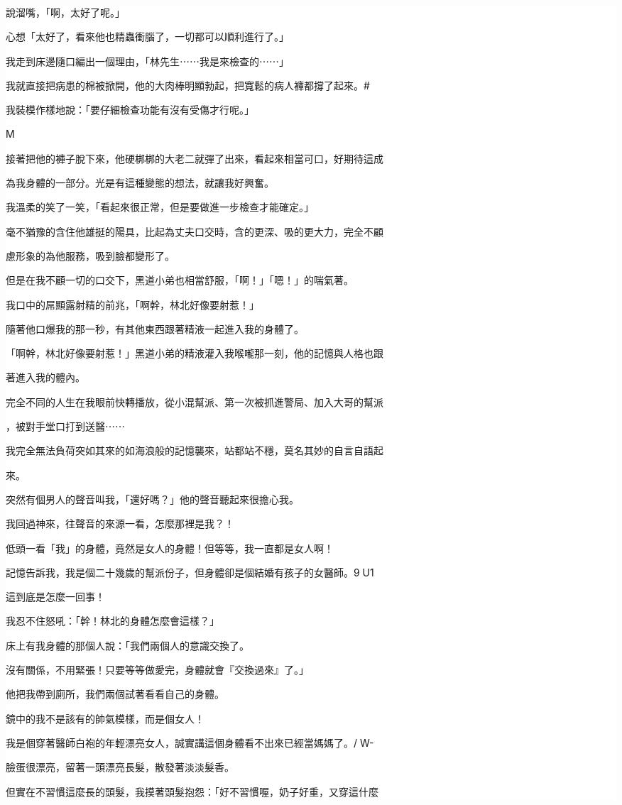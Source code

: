 說溜嘴，「啊，太好了呢。」

心想「太好了，看來他也精蟲衝腦了，一切都可以順利進行了。」

我走到床邊隨口編出一個理由，「林先生⋯⋯我是來檢查的⋯⋯」

我就直接把病患的棉被掀開，他的大肉棒明顯勃起，把寬鬆的病人褲都撐了起來。#

我裝模作樣地說：「要仔細檢查功能有沒有受傷才行呢。」

M

接著把他的褲子脫下來，他硬梆梆的大老二就彈了出來，看起來相當可口，好期待這成

為我身體的一部分。光是有這種變態的想法，就讓我好興奮。

我溫柔的笑了一笑，「看起來很正常，但是要做進一步檢查才能確定。」

毫不猶豫的含住他雄挺的陽具，比起為丈夫口交時，含的更深、吸的更大力，完全不顧

慮形象的為他服務，吸到臉都變形了。

但是在我不顧一切的口交下，黑道小弟也相當舒服，「啊！」「嗯！」的喘氣著。

我口中的屌顯露射精的前兆，「啊幹，林北好像要射惹！」

隨著他口爆我的那一秒，有其他東西跟著精液一起進入我的身體了。

「啊幹，林北好像要射惹！」黑道小弟的精液灌入我喉嚨那一刻，他的記憶與人格也跟

著進入我的體內。

完全不同的人生在我眼前快轉播放，從小混幫派、第一次被抓進警局、加入大哥的幫派

，被對手堂口打到送醫⋯⋯

我完全無法負荷突如其來的如海浪般的記憶襲來，站都站不穩，莫名其妙的自言自語起

來。

突然有個男人的聲音叫我，「還好嗎？」他的聲音聽起來很擔心我。

我回過神來，往聲音的來源一看，怎麼那裡是我？！

低頭一看「我」的身體，竟然是女人的身體！但等等，我一直都是女人啊！

記憶告訴我，我是個二十幾歲的幫派份子，但身體卻是個結婚有孩子的女醫師。9   U1

這到底是怎麼一回事！

我忍不住怒吼：「幹！林北的身體怎麼會這樣？」

床上有我身體的那個人說：「我們兩個人的意識交換了。

沒有關係，不用緊張！只要等等做愛完，身體就會『交換過來』了。」

他把我帶到廁所，我們兩個試著看看自己的身體。

鏡中的我不是該有的帥氣模樣，而是個女人！

我是個穿著醫師白袍的年輕漂亮女人，誠實講這個身體看不出來已經當媽媽了。/   W-

臉蛋很漂亮，留著一頭漂亮長髮，散發著淡淡髮香。

但實在不習慣這麼長的頭髮，我摸著頭髮抱怨：「好不習慣喔，奶子好重，又穿這什麼
